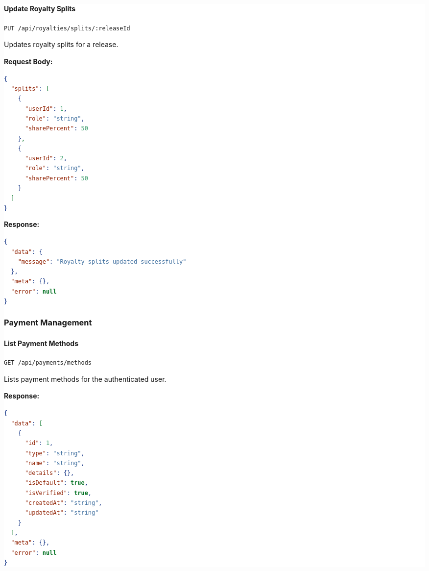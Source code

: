 #### Update Royalty Splits

```
PUT /api/royalties/splits/:releaseId
```

Updates royalty splits for a release.

**Request Body:**
```json
{
  "splits": [
    {
      "userId": 1,
      "role": "string",
      "sharePercent": 50
    },
    {
      "userId": 2,
      "role": "string",
      "sharePercent": 50
    }
  ]
}
```

**Response:**
```json
{
  "data": {
    "message": "Royalty splits updated successfully"
  },
  "meta": {},
  "error": null
}
```

### Payment Management

#### List Payment Methods

```
GET /api/payments/methods
```

Lists payment methods for the authenticated user.

**Response:**
```json
{
  "data": [
    {
      "id": 1,
      "type": "string",
      "name": "string",
      "details": {},
      "isDefault": true,
      "isVerified": true,
      "createdAt": "string",
      "updatedAt": "string"
    }
  ],
  "meta": {},
  "error": null
}
```
